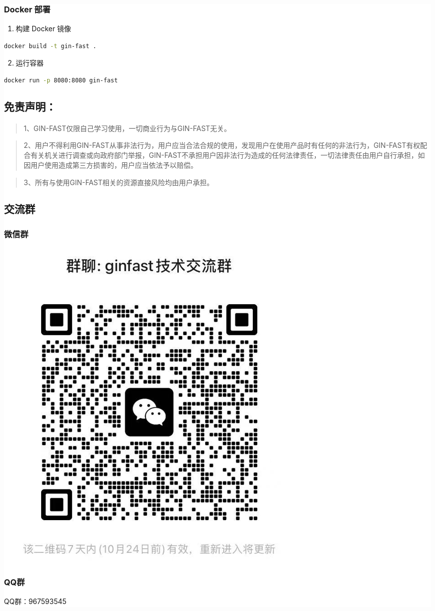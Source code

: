 ### Docker 部署

1. 构建 Docker 镜像
```bash
docker build -t gin-fast .
```

2. 运行容器
```bash
docker run -p 8080:8080 gin-fast
```

## 免责声明：
> 1、GIN-FAST仅限自己学习使用，一切商业行为与GIN-FAST无关。

> 2、用户不得利用GIN-FAST从事非法行为，用户应当合法合规的使用，发现用户在使用产品时有任何的非法行为，GIN-FAST有权配合有关机关进行调查或向政府部门举报，GIN-FAST不承担用户因非法行为造成的任何法律责任，一切法律责任由用户自行承担，如因用户使用造成第三方损害的，用户应当依法予以赔偿。

> 3、所有与使用GIN-FAST相关的资源直接风险均由用户承担。

## 交流群

### 微信群

![微信群](docs/mdFile/wx.png)

### QQ群

QQ群：967593545